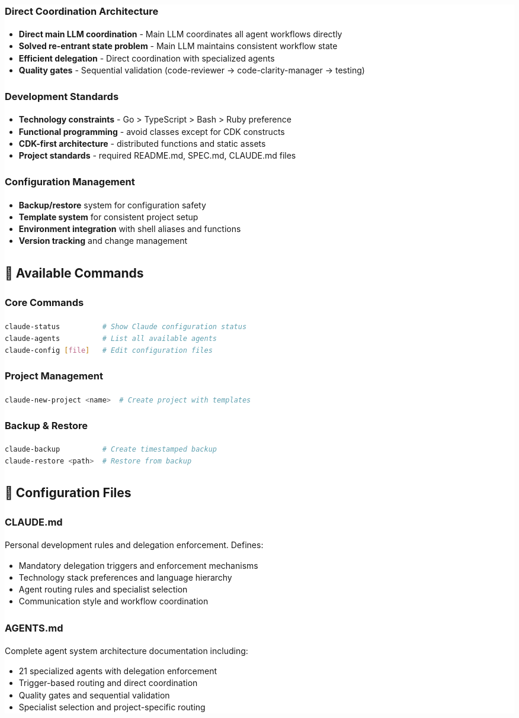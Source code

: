 ### Direct Coordination Architecture
- **Direct main LLM coordination** - Main LLM coordinates all agent workflows directly
- **Solved re-entrant state problem** - Main LLM maintains consistent workflow state
- **Efficient delegation** - Direct coordination with specialized agents
- **Quality gates** - Sequential validation (code-reviewer → code-clarity-manager → testing)

### Development Standards
- **Technology constraints** - Go > TypeScript > Bash > Ruby preference
- **Functional programming** - avoid classes except for CDK constructs
- **CDK-first architecture** - distributed functions and static assets
- **Project standards** - required README.md, SPEC.md, CLAUDE.md files

### Configuration Management
- **Backup/restore** system for configuration safety
- **Template system** for consistent project setup
- **Environment integration** with shell aliases and functions
- **Version tracking** and change management

## 🔧 Available Commands

### Core Commands
```bash
claude-status          # Show Claude configuration status
claude-agents          # List all available agents
claude-config [file]   # Edit configuration files
```

### Project Management
```bash
claude-new-project <name>  # Create project with templates
```

### Backup & Restore
```bash
claude-backup          # Create timestamped backup
claude-restore <path>  # Restore from backup
```

## 📝 Configuration Files

### CLAUDE.md
Personal development rules and delegation enforcement. Defines:
- Mandatory delegation triggers and enforcement mechanisms
- Technology stack preferences and language hierarchy
- Agent routing rules and specialist selection
- Communication style and workflow coordination

### AGENTS.md
Complete agent system architecture documentation including:
- 21 specialized agents with delegation enforcement
- Trigger-based routing and direct coordination
- Quality gates and sequential validation
- Specialist selection and project-specific routing

